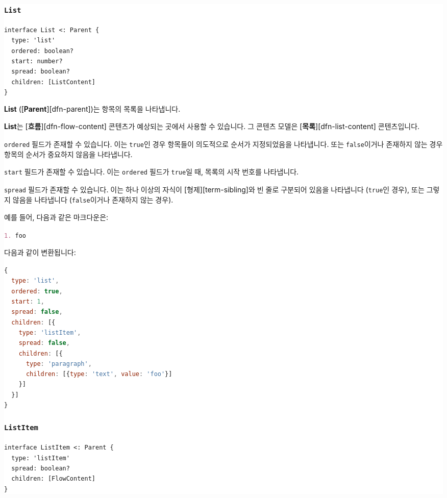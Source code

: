 ### `List`

```idl
interface List <: Parent {
  type: 'list'
  ordered: boolean?
  start: number?
  spread: boolean?
  children: [ListContent]
}
```

**List** ([**Parent**][dfn-parent])는 항목의 목록을 나타냅니다.

**List**는 [**흐름**][dfn-flow-content] 콘텐츠가 예상되는 곳에서 사용할 수 있습니다.
그 콘텐츠 모델은 [**목록**][dfn-list-content] 콘텐츠입니다.

`ordered` 필드가 존재할 수 있습니다.
이는 `true`인 경우 항목들이 의도적으로 순서가 지정되었음을 나타냅니다. 또는 `false`이거나 존재하지 않는 경우 항목의 순서가 중요하지 않음을 나타냅니다.

`start` 필드가 존재할 수 있습니다.
이는 `ordered` 필드가 `true`일 때, 목록의 시작 번호를 나타냅니다.

`spread` 필드가 존재할 수 있습니다.
이는 하나 이상의 자식이 [형제][term-sibling]와 빈 줄로 구분되어 있음을 나타냅니다 (`true`인 경우), 또는 그렇지 않음을 나타냅니다 (`false`이거나 존재하지 않는 경우).

예를 들어, 다음과 같은 마크다운은:

```markdown
1. foo
```

다음과 같이 변환됩니다:

```js
{
  type: 'list',
  ordered: true,
  start: 1,
  spread: false,
  children: [{
    type: 'listItem',
    spread: false,
    children: [{
      type: 'paragraph',
      children: [{type: 'text', value: 'foo'}]
    }]
  }]
}
```

### `ListItem`

```idl
interface ListItem <: Parent {
  type: 'listItem'
  spread: boolean?
  children: [FlowContent]
}
```


[Alpha]: https://example.com
[^alpha]: bravo and charlie.
[health]: https://github.com/syntax-tree/.github
[contributing]: https://github.com/syntax-tree/.github/blob/HEAD/contributing.md
[support]: https://github.com/syntax-tree/.github/blob/HEAD/support.md
[coc]: https://github.com/syntax-tree/.github/blob/HEAD/code-of-conduct.md
[awesome]: https://github.com/syntax-tree/awesome-syntax-tree
[ideas]: https://github.com/syntax-tree/ideas
[license]: https://creativecommons.org/licenses/by/4.0/
[author]: https://wooorm.com
[logo]: https://raw.githubusercontent.com/syntax-tree/mdast/e6b43aa/logo.svg?sanitize=true
[releases]: https://github.com/syntax-tree/mdast/releases
[latest]: https://github.com/syntax-tree/mdast/releases/tag/5.0.0
[dfn-node]: https://github.com/syntax-tree/unist#node
[dfn-unist-parent]: https://github.com/syntax-tree/unist#parent
[dfn-unist-literal]: https://github.com/syntax-tree/unist#literal
[dfn-parent]: #parent
[dfn-literal]: #literal
[dfn-code]: #code
[dfn-inline-code]: #inlinecode
[dfn-list]: #list
[dfn-table]: #table
[dfn-break]: #break
[dfn-link-reference]: #linkreference
[dfn-image-reference]: #imagereference
[dfn-footnote-reference]: #footnotereference
[dfn-definition]: #definition
[dfn-footnote-definition]: #footnotedefinition
[term-tree]: https://github.com/syntax-tree/unist#tree
[term-child]: https://github.com/syntax-tree/unist#child
[term-sibling]: https://github.com/syntax-tree/unist#sibling
[term-root]: https://github.com/syntax-tree/unist#root
[term-head]: https://github.com/syntax-tree/unist#head
[dfn-mxn-resource]: #resource
[dfn-mxn-association]: #association
[dfn-mxn-reference]: #reference
[dfn-mxn-alternative]: #alternative
[dfn-enum-align-type]: #aligntype
[dfn-enum-reference-type]: #referencetype
[dfn-mdast-content]: #content-model
[dfn-flow-content]: #flowcontent
[dfn-frontmatter-content]: #frontmattercontent
[dfn-content]: #content
[dfn-list-content]: #listcontent
[dfn-table-content]: #tablecontent
[dfn-row-content]: #rowcontent
[dfn-phrasing-content]: #phrasingcontent
[list-of-utilities]: #list-of-utilities
[unist]: https://github.com/syntax-tree/unist
[syntax-tree]: https://github.com/syntax-tree/unist#syntax-tree
[yaml]: https://yaml.org
[html]: https://html.spec.whatwg.org/multipage/
[css-text]: https://drafts.csswg.org/css-text/
[css-left]: https://drafts.csswg.org/css-text/#valdef-text-align-left
[css-right]: https://drafts.csswg.org/css-text/#valdef-text-align-right
[css-center]: https://drafts.csswg.org/css-text/#valdef-text-align-center
[javascript]: https://www.ecma-international.org/ecma-262/9.0/index.html
[webidl]: https://heycam.github.io/webidl/
[markdown]: https://daringfireball.net/projects/markdown/
[commonmark]: https://commonmark.org
[gfm]: https://github.github.com/gfm/
[glossary]: https://github.com/syntax-tree/unist#glossary
[utilities]: https://github.com/syntax-tree/unist#list-of-utilities
[unified]: https://github.com/unifiedjs/unified
[remark]: https://github.com/remarkjs/remark
[xss]: https://en.wikipedia.org/wiki/Cross-site_scripting
[hast]: https://github.com/syntax-tree/hast
[sanitize]: https://github.com/syntax-tree/hast-util-sanitize